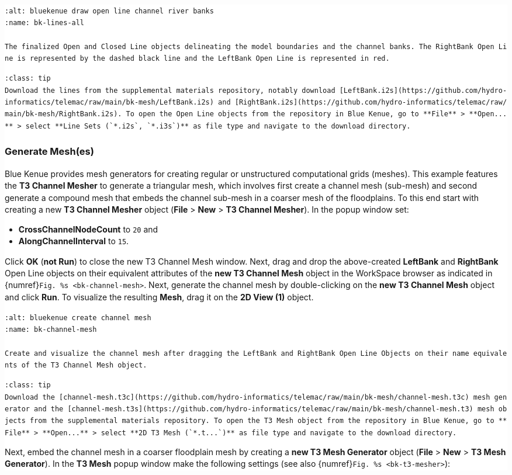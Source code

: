 ```{figure} ../img/telemac/bk-lines-all.png
:alt: bluekenue draw open line channel river banks
:name: bk-lines-all

The finalized Open and Closed Line objects delineating the model boundaries and the channel banks. The RightBank Open Line is represented by the dashed black line and the LeftBank Open Line is represented in red.
```

```{admonition} Troubles with drawing the open lines of the channel banks?
:class: tip
Download the lines from the supplemental materials repository, notably download [LeftBank.i2s](https://github.com/hydro-informatics/telemac/raw/main/bk-mesh/LeftBank.i2s) and [RightBank.i2s](https://github.com/hydro-informatics/telemac/raw/main/bk-mesh/RightBank.i2s). To open the Open Line objects from the repository in Blue Kenue, go to **File** > **Open...** > select **Line Sets (`*.i2s`, `*.i3s`)** as file type and navigate to the download directory.
```

### Generate Mesh(es)

Blue Kenue provides mesh generators for creating regular or unstructured computational grids (meshes). This example features the **T3 Channel Mesher** to generate a triangular mesh, which involves first create a channel mesh (sub-mesh) and second generate a compound mesh that embeds the channel sub-mesh in a coarser mesh of the floodplains. To this end start with creating a new **T3 Channel Mesher** object (**File** > **New** > **T3 Channel Mesher**). In the popup window set:

* **CrossChannelNodeCount** to `20` and
* **AlongChannelInterval** to `15`.

Click **OK** (**not Run**) to close the new T3 Channel Mesh window. Next, drag and drop the above-created **LeftBank** and **RightBank** Open Line objects on their equivalent attributes of the **new T3 Channel Mesh** object in the WorkSpace browser as indicated in {numref}`Fig. %s <bk-channel-mesh>`. Next, generate the channel mesh by double-clicking on the **new T3 Channel Mesh** object and click **Run**. To visualize the resulting **Mesh**, drag it on the **2D View (1)** object.

```{figure} ../img/telemac/bk-channel-mesh.png
:alt: bluekenue create channel mesh
:name: bk-channel-mesh

Create and visualize the channel mesh after dragging the LeftBank and RightBank Open Line Objects on their name equivalents of the T3 Channel Mesh object.
```

```{admonition} Troubles with creating the channel mesh?
:class: tip
Download the [channel-mesh.t3c](https://github.com/hydro-informatics/telemac/raw/main/bk-mesh/channel-mesh.t3c) mesh generator and the [channel-mesh.t3s](https://github.com/hydro-informatics/telemac/raw/main/bk-mesh/channel-mesh.t3) mesh objects from the supplemental materials repository. To open the T3 Mesh object from the repository in Blue Kenue, go to **File** > **Open...** > select **2D T3 Mesh (`*.t...`)** as file type and navigate to the download directory.
```

Next, embed the channel mesh in a coarser floodplain mesh by creating a **new T3 Mesh Generator** object (**File** > **New** > **T3 Mesh Generator**). In the **T3 Mesh** popup window make the following settings (see also {numref}`Fig. %s <bk-t3-mesher>`):
